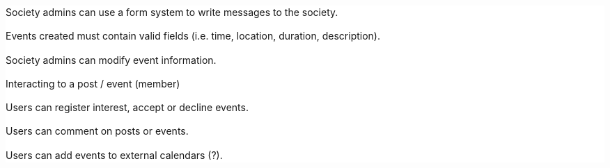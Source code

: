 Society admins can use a form system to write messages to the society.  

Events created must contain valid fields (i.e. time, location, duration, description).  

Society admins can modify event information.  

  

Interacting to a post / event (member)  

Users can register interest, accept or decline events.  

Users can comment on posts or events.  

Users can add events to external calendars (?).   
